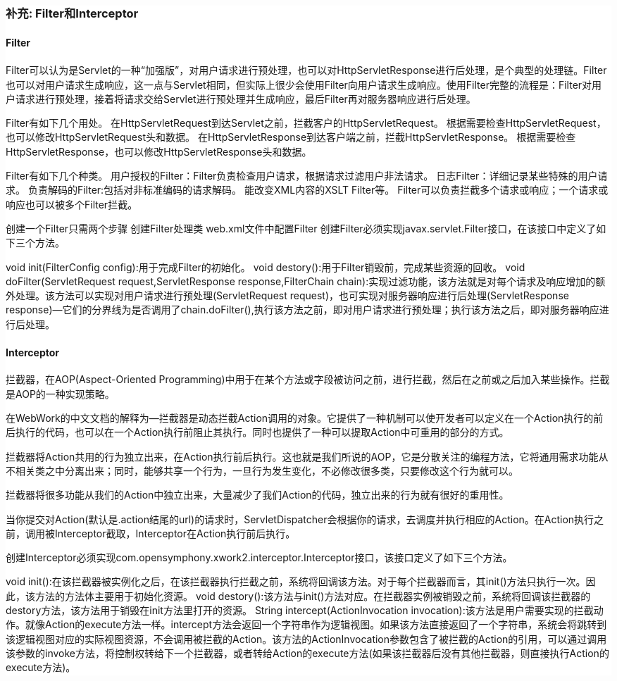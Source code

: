 

### 补充: Filter和Interceptor

#### Filter
Filter可以认为是Servlet的一种“加强版”，对用户请求进行预处理，也可以对HttpServletResponse进行后处理，是个典型的处理链。Filter也可以对用户请求生成响应，这一点与Servlet相同，但实际上很少会使用Filter向用户请求生成响应。使用Filter完整的流程是：Filter对用户请求进行预处理，接着将请求交给Servlet进行预处理并生成响应，最后Filter再对服务器响应进行后处理。

Filter有如下几个用处。
在HttpServletRequest到达Servlet之前，拦截客户的HttpServletRequest。
根据需要检查HttpServletRequest，也可以修改HttpServletRequest头和数据。
在HttpServletResponse到达客户端之前，拦截HttpServletResponse。
根据需要检查HttpServletResponse，也可以修改HttpServletResponse头和数据。

Filter有如下几个种类。
用户授权的Filter：Filter负责检查用户请求，根据请求过滤用户非法请求。
日志Filter：详细记录某些特殊的用户请求。
负责解码的Filter:包括对非标准编码的请求解码。
能改变XML内容的XSLT Filter等。
Filter可以负责拦截多个请求或响应；一个请求或响应也可以被多个Filter拦截。

创建一个Filter只需两个步骤
创建Filter处理类
web.xml文件中配置Filter
创建Filter必须实现javax.servlet.Filter接口，在该接口中定义了如下三个方法。

void init(FilterConfig config):用于完成Filter的初始化。
void destory():用于Filter销毁前，完成某些资源的回收。
void doFilter(ServletRequest request,ServletResponse response,FilterChain chain):实现过滤功能，该方法就是对每个请求及响应增加的额外处理。该方法可以实现对用户请求进行预处理(ServletRequest request)，也可实现对服务器响应进行后处理(ServletResponse response)—它们的分界线为是否调用了chain.doFilter(),执行该方法之前，即对用户请求进行预处理；执行该方法之后，即对服务器响应进行后处理。


#### Interceptor
拦截器，在AOP(Aspect-Oriented Programming)中用于在某个方法或字段被访问之前，进行拦截，然后在之前或之后加入某些操作。拦截是AOP的一种实现策略。

在WebWork的中文文档的解释为—拦截器是动态拦截Action调用的对象。它提供了一种机制可以使开发者可以定义在一个Action执行的前后执行的代码，也可以在一个Action执行前阻止其执行。同时也提供了一种可以提取Action中可重用的部分的方式。

拦截器将Action共用的行为独立出来，在Action执行前后执行。这也就是我们所说的AOP，它是分散关注的编程方法，它将通用需求功能从不相关类之中分离出来；同时，能够共享一个行为，一旦行为发生变化，不必修改很多类，只要修改这个行为就可以。

拦截器将很多功能从我们的Action中独立出来，大量减少了我们Action的代码，独立出来的行为就有很好的重用性。

当你提交对Action(默认是.action结尾的url)的请求时，ServletDispatcher会根据你的请求，去调度并执行相应的Action。在Action执行之前，调用被Interceptor截取，Interceptor在Action执行前后执行。

创建Interceptor必须实现com.opensymphony.xwork2.interceptor.Interceptor接口，该接口定义了如下三个方法。

void init():在该拦截器被实例化之后，在该拦截器执行拦截之前，系统将回调该方法。对于每个拦截器而言，其init()方法只执行一次。因此，该方法的方法体主要用于初始化资源。
void destory():该方法与init()方法对应。在拦截器实例被销毁之前，系统将回调该拦截器的destory方法，该方法用于销毁在init方法里打开的资源。
String intercept(ActionInvocation invocation):该方法是用户需要实现的拦截动作。就像Action的execute方法一样。intercept方法会返回一个字符串作为逻辑视图。如果该方法直接返回了一个字符串，系统会将跳转到该逻辑视图对应的实际视图资源，不会调用被拦截的Action。该方法的ActionInvocation参数包含了被拦截的Action的引用，可以通过调用该参数的invoke方法，将控制权转给下一个拦截器，或者转给Action的execute方法(如果该拦截器后没有其他拦截器，则直接执行Action的execute方法)。


